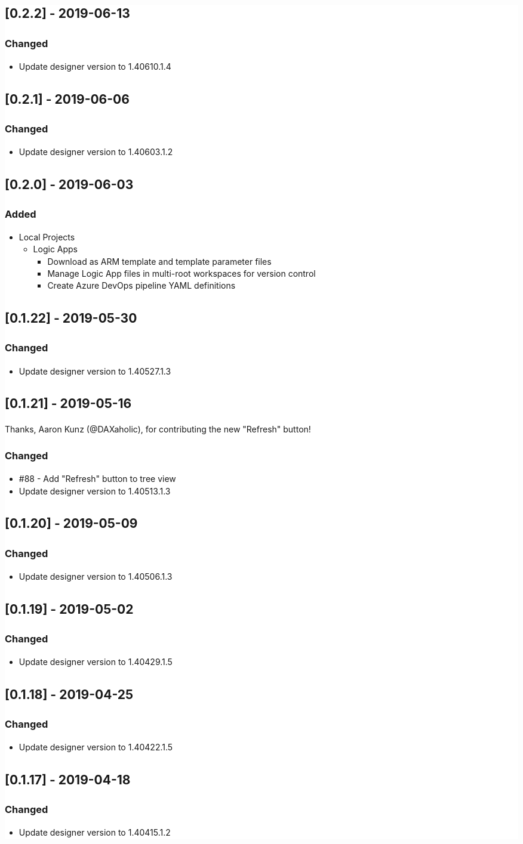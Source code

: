 ## [0.2.2] - 2019-06-13
### Changed
- Update designer version to 1.40610.1.4

## [0.2.1] - 2019-06-06
### Changed
- Update designer version to 1.40603.1.2

## [0.2.0] - 2019-06-03
### Added
- Local Projects
  - Logic Apps
    - Download as ARM template and template parameter files
    - Manage Logic App files in multi-root workspaces for version control
    - Create Azure DevOps pipeline YAML definitions

## [0.1.22] - 2019-05-30
### Changed
- Update designer version to 1.40527.1.3

## [0.1.21] - 2019-05-16
Thanks, Aaron Kunz (@DAXaholic), for contributing the new "Refresh" button!

### Changed
- #88 - Add "Refresh" button to tree view
- Update designer version to 1.40513.1.3

## [0.1.20] - 2019-05-09
### Changed
- Update designer version to 1.40506.1.3

## [0.1.19] - 2019-05-02
### Changed
- Update designer version to 1.40429.1.5

## [0.1.18] - 2019-04-25
### Changed
- Update designer version to 1.40422.1.5

## [0.1.17] - 2019-04-18
### Changed
- Update designer version to 1.40415.1.2
